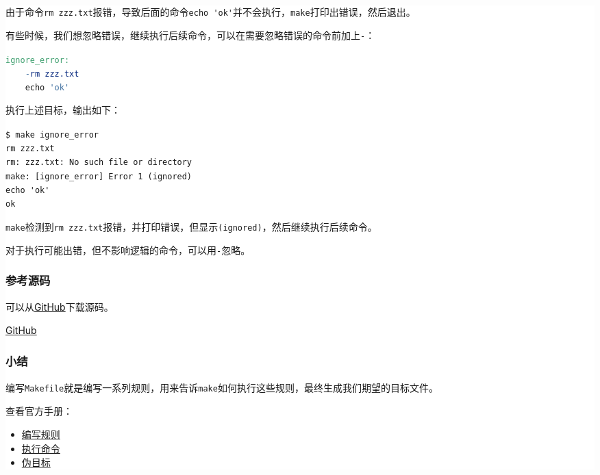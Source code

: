 由于命令`rm zzz.txt`报错，导致后面的命令`echo 'ok'`并不会执行，`make`打印出错误，然后退出。

有些时候，我们想忽略错误，继续执行后续命令，可以在需要忽略错误的命令前加上`-`：

```makefile
ignore_error:
	-rm zzz.txt
	echo 'ok'
```

执行上述目标，输出如下：

```plain
$ make ignore_error
rm zzz.txt
rm: zzz.txt: No such file or directory
make: [ignore_error] Error 1 (ignored)
echo 'ok'
ok
```

`make`检测到`rm zzz.txt`报错，并打印错误，但显示`(ignored)`，然后继续执行后续命令。

对于执行可能出错，但不影响逻辑的命令，可以用`-`忽略。

### 参考源码

可以从[GitHub](https://github.com/michaelliao/makefile-tutorial/tree/main/v1)下载源码。

<a class="git-explorer" href="https://github.com/michaelliao/makefile-tutorial/tree/main/v1">GitHub</a>

### 小结

编写`Makefile`就是编写一系列规则，用来告诉`make`如何执行这些规则，最终生成我们期望的目标文件。

查看官方手册：

- [编写规则](https://www.gnu.org/software/make/manual/html_node/Rules.html)
- [执行命令](https://www.gnu.org/software/make/manual/html_node/Execution.html)
- [伪目标](https://www.gnu.org/software/make/manual/html_node/Phony-Targets.html)
